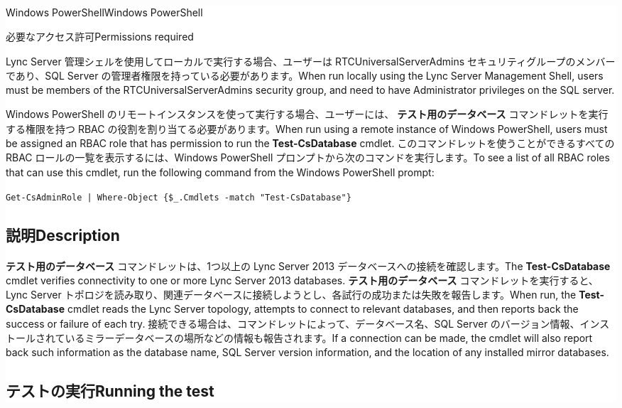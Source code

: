 <td><p><span data-ttu-id="49628-109">Windows PowerShell</span><span class="sxs-lookup"><span data-stu-id="49628-109">Windows PowerShell</span></span></p></td>
</tr>
<tr class="odd">
<td><p><span data-ttu-id="49628-110">必要なアクセス許可</span><span class="sxs-lookup"><span data-stu-id="49628-110">Permissions required</span></span></p></td>
<td><p><span data-ttu-id="49628-111">Lync Server 管理シェルを使用してローカルで実行する場合、ユーザーは RTCUniversalServerAdmins セキュリティグループのメンバーであり、SQL Server の管理者権限を持っている必要があります。</span><span class="sxs-lookup"><span data-stu-id="49628-111">When run locally using the Lync Server Management Shell, users must be members of the RTCUniversalServerAdmins security group, and need to have Administrator privileges on the SQL server.</span></span></p>
<p><span data-ttu-id="49628-112">Windows PowerShell のリモートインスタンスを使って実行する場合、ユーザーには、 <strong>テスト用のデータベース</strong> コマンドレットを実行する権限を持つ RBAC の役割を割り当てる必要があります。</span><span class="sxs-lookup"><span data-stu-id="49628-112">When run using a remote instance of Windows PowerShell, users must be assigned an RBAC role that has permission to run the <strong>Test-CsDatabase</strong> cmdlet.</span></span> <span data-ttu-id="49628-113">このコマンドレットを使うことができるすべての RBAC ロールの一覧を表示するには、Windows PowerShell プロンプトから次のコマンドを実行します。</span><span class="sxs-lookup"><span data-stu-id="49628-113">To see a list of all RBAC roles that can use this cmdlet, run the following command from the Windows PowerShell prompt:</span></span></p>
<pre><code>Get-CsAdminRole | Where-Object {$_.Cmdlets -match &quot;Test-CsDatabase&quot;}</code></pre></td>
</tr>
</tbody>
</table>


<div>

## <a name="description"></a><span data-ttu-id="49628-114">説明</span><span class="sxs-lookup"><span data-stu-id="49628-114">Description</span></span>

<span data-ttu-id="49628-115">**テスト用のデータベース** コマンドレットは、1つ以上の Lync Server 2013 データベースへの接続を確認します。</span><span class="sxs-lookup"><span data-stu-id="49628-115">The **Test-CsDatabase** cmdlet verifies connectivity to one or more Lync Server 2013 databases.</span></span> <span data-ttu-id="49628-116">**テスト用のデータベース** コマンドレットを実行すると、Lync Server トポロジを読み取り、関連データベースに接続しようとし、各試行の成功または失敗を報告します。</span><span class="sxs-lookup"><span data-stu-id="49628-116">When run, the **Test-CsDatabase** cmdlet reads the Lync Server topology, attempts to connect to relevant databases, and then reports back the success or failure of each try.</span></span> <span data-ttu-id="49628-117">接続できる場合は、コマンドレットによって、データベース名、SQL Server のバージョン情報、インストールされているミラーデータベースの場所などの情報も報告されます。</span><span class="sxs-lookup"><span data-stu-id="49628-117">If a connection can be made, the cmdlet will also report back such information as the database name, SQL Server version information, and the location of any installed mirror databases.</span></span>

</div>

<div>

## <a name="running-the-test"></a><span data-ttu-id="49628-118">テストの実行</span><span class="sxs-lookup"><span data-stu-id="49628-118">Running the test</span></span>
